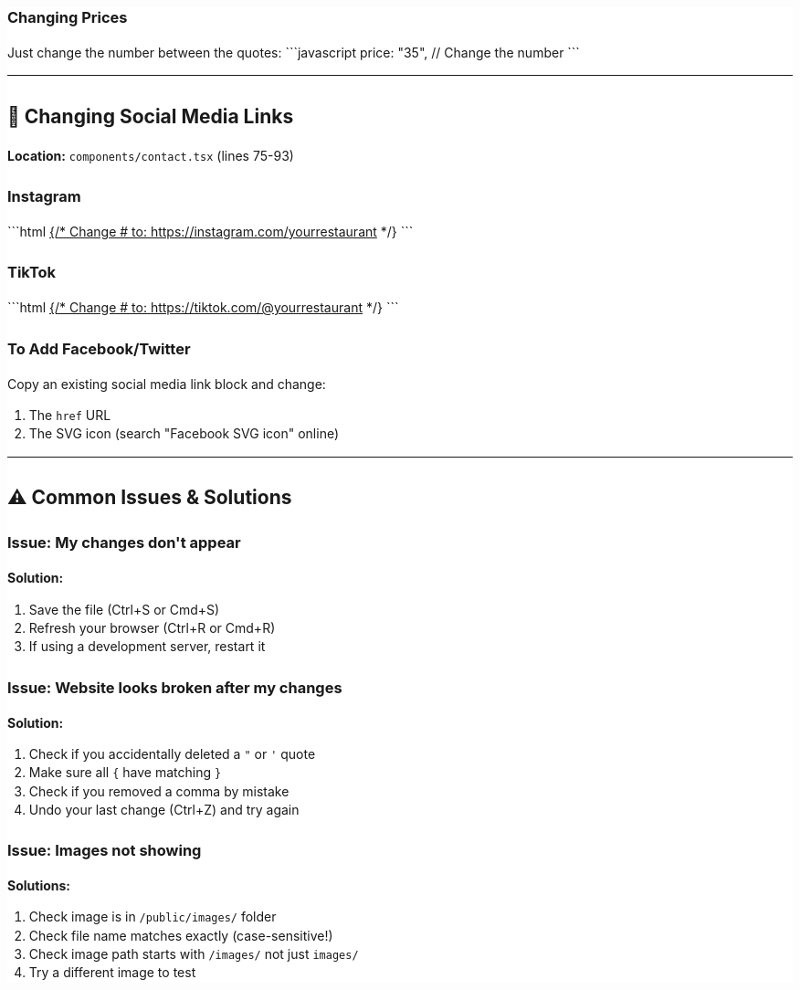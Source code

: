 ### Changing Prices

Just change the number between the quotes:
\`\`\`javascript
price: "35",  // Change the number
\`\`\`

---

## 🔗 Changing Social Media Links

**Location:** `components/contact.tsx` (lines 75-93)

### Instagram
\`\`\`html
<a href="#">  {/* Change # to: https://instagram.com/yourrestaurant */}
\`\`\`

### TikTok
\`\`\`html
<a href="#">  {/* Change # to: https://tiktok.com/@yourrestaurant */}
\`\`\`

### To Add Facebook/Twitter
Copy an existing social media link block and change:
1. The `href` URL
2. The SVG icon (search "Facebook SVG icon" online)

---

## ⚠️ Common Issues & Solutions

### Issue: My changes don't appear

**Solution:**
1. Save the file (Ctrl+S or Cmd+S)
2. Refresh your browser (Ctrl+R or Cmd+R)
3. If using a development server, restart it

### Issue: Website looks broken after my changes

**Solution:**
1. Check if you accidentally deleted a `"` or `'` quote
2. Make sure all `{` have matching `}`
3. Check if you removed a comma by mistake
4. Undo your last change (Ctrl+Z) and try again

### Issue: Images not showing

**Solutions:**
1. Check image is in `/public/images/` folder
2. Check file name matches exactly (case-sensitive!)
3. Check image path starts with `/images/` not just `images/`
4. Try a different image to test
